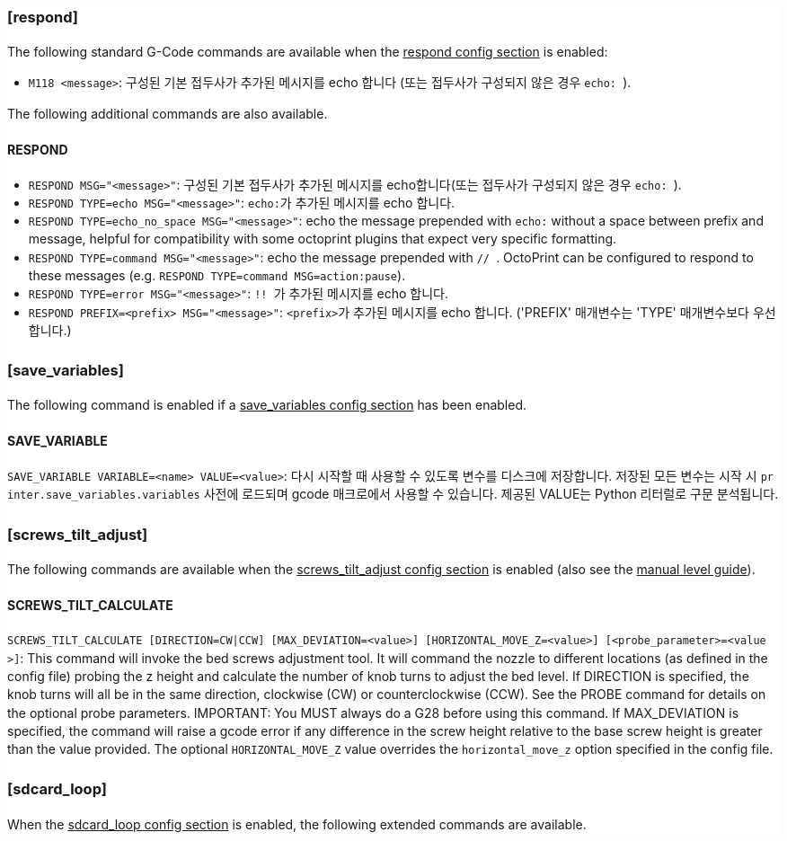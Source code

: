 ### [respond]

The following standard G-Code commands are available when the [respond config section](Config_Reference.md#respond) is enabled:

- `M118 <message>`: 구성된 기본 접두사가 추가된 메시지를 echo 합니다 (또는 접두사가 구성되지 않은 경우 `echo: `).

The following additional commands are also available.

#### RESPOND

- `RESPOND MSG="<message>"`: 구성된 기본 접두사가 추가된 메시지를 echo합니다(또는 접두사가 구성되지 않은 경우 `echo: `).
- `RESPOND TYPE=echo MSG="<message>"`: `echo:`가 추가된 메시지를 echo 합니다.
- `RESPOND TYPE=echo_no_space MSG="<message>"`: echo the message prepended with `echo:` without a space between prefix and message, helpful for compatibility with some octoprint plugins that expect very specific formatting.
- `RESPOND TYPE=command MSG="<message>"`: echo the message prepended with `// `. OctoPrint can be configured to respond to these messages (e.g. `RESPOND TYPE=command MSG=action:pause`).
- `RESPOND TYPE=error MSG="<message>"`: `!! `가 추가된 메시지를 echo 합니다.
- `RESPOND PREFIX=<prefix> MSG="<message>"`: `<prefix>`가 추가된 메시지를 echo 합니다. ('PREFIX' 매개변수는 'TYPE' 매개변수보다 우선합니다.)

### [save_variables]

The following command is enabled if a [save_variables config section](Config_Reference.md#save_variables) has been enabled.

#### SAVE_VARIABLE

`SAVE_VARIABLE VARIABLE=<name> VALUE=<value>`: 다시 시작할 때 사용할 수 있도록 변수를 디스크에 저장합니다. 저장된 모든 변수는 시작 시 `printer.save_variables.variables` 사전에 로드되며 gcode 매크로에서 사용할 수 있습니다. 제공된 VALUE는 Python 리터럴로 구문 분석됩니다.

### [screws_tilt_adjust]

The following commands are available when the [screws_tilt_adjust config section](Config_Reference.md#screws_tilt_adjust) is enabled (also see the [manual level guide](Manual_Level.md#adjusting-bed-leveling-screws-using-the-bed-probe)).

#### SCREWS_TILT_CALCULATE

`SCREWS_TILT_CALCULATE [DIRECTION=CW|CCW] [MAX_DEVIATION=<value>] [HORIZONTAL_MOVE_Z=<value>] [<probe_parameter>=<value>]`: This command will invoke the bed screws adjustment tool. It will command the nozzle to different locations (as defined in the config file) probing the z height and calculate the number of knob turns to adjust the bed level. If DIRECTION is specified, the knob turns will all be in the same direction, clockwise (CW) or counterclockwise (CCW). See the PROBE command for details on the optional probe parameters. IMPORTANT: You MUST always do a G28 before using this command. If MAX_DEVIATION is specified, the command will raise a gcode error if any difference in the screw height relative to the base screw height is greater than the value provided. The optional `HORIZONTAL_MOVE_Z` value overrides the `horizontal_move_z` option specified in the config file.

### [sdcard_loop]

When the [sdcard_loop config section](Config_Reference.md#sdcard_loop) is enabled, the following extended commands are available.
